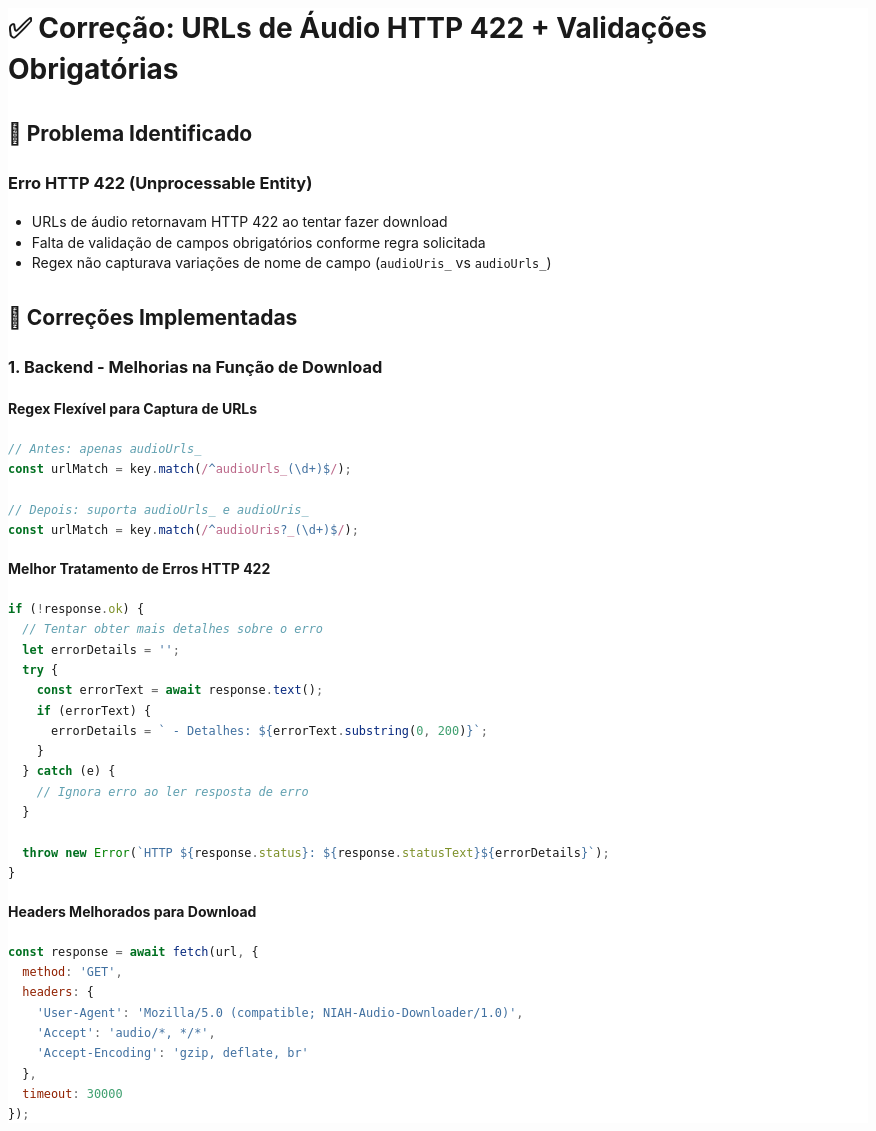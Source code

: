 # ✅ Correção: URLs de Áudio HTTP 422 + Validações Obrigatórias

## 🚨 **Problema Identificado**

### **Erro HTTP 422 (Unprocessable Entity)**
- URLs de áudio retornavam HTTP 422 ao tentar fazer download
- Falta de validação de campos obrigatórios conforme regra solicitada
- Regex não capturava variações de nome de campo (`audioUris_` vs `audioUrls_`)

## 🔧 **Correções Implementadas**

### **1. Backend - Melhorias na Função de Download**

#### **Regex Flexível para Captura de URLs**
```javascript
// Antes: apenas audioUrls_
const urlMatch = key.match(/^audioUrls_(\d+)$/);

// Depois: suporta audioUrls_ e audioUris_
const urlMatch = key.match(/^audioUris?_(\d+)$/);
```

#### **Melhor Tratamento de Erros HTTP 422**
```javascript
if (!response.ok) {
  // Tentar obter mais detalhes sobre o erro
  let errorDetails = '';
  try {
    const errorText = await response.text();
    if (errorText) {
      errorDetails = ` - Detalhes: ${errorText.substring(0, 200)}`;
    }
  } catch (e) {
    // Ignora erro ao ler resposta de erro
  }
  
  throw new Error(`HTTP ${response.status}: ${response.statusText}${errorDetails}`);
}
```

#### **Headers Melhorados para Download**
```javascript
const response = await fetch(url, {
  method: 'GET',
  headers: {
    'User-Agent': 'Mozilla/5.0 (compatible; NIAH-Audio-Downloader/1.0)',
    'Accept': 'audio/*, */*',
    'Accept-Encoding': 'gzip, deflate, br'
  },
  timeout: 30000
});
```
